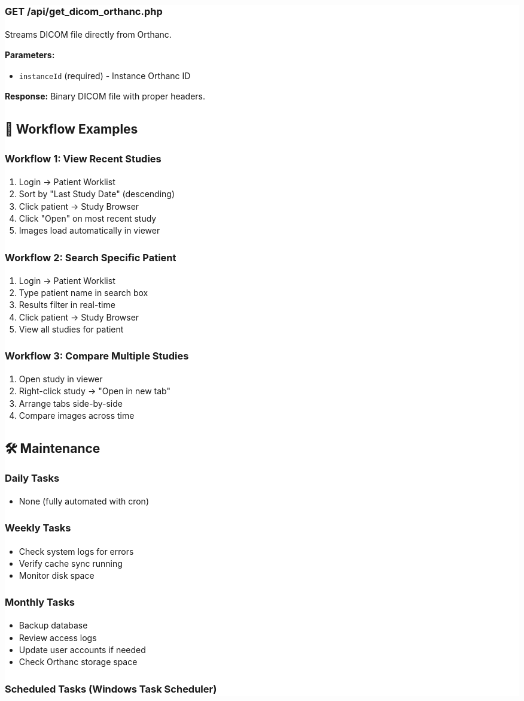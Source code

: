 ### GET /api/get_dicom_orthanc.php
Streams DICOM file directly from Orthanc.

**Parameters:**
- `instanceId` (required) - Instance Orthanc ID

**Response:**
Binary DICOM file with proper headers.

## 🔄 Workflow Examples

### Workflow 1: View Recent Studies
1. Login → Patient Worklist
2. Sort by "Last Study Date" (descending)
3. Click patient → Study Browser
4. Click "Open" on most recent study
5. Images load automatically in viewer

### Workflow 2: Search Specific Patient
1. Login → Patient Worklist
2. Type patient name in search box
3. Results filter in real-time
4. Click patient → Study Browser
5. View all studies for patient

### Workflow 3: Compare Multiple Studies
1. Open study in viewer
2. Right-click study → "Open in new tab"
3. Arrange tabs side-by-side
4. Compare images across time

## 🛠️ Maintenance

### Daily Tasks
- None (fully automated with cron)

### Weekly Tasks
- Check system logs for errors
- Verify cache sync running
- Monitor disk space

### Monthly Tasks
- Backup database
- Review access logs
- Update user accounts if needed
- Check Orthanc storage space

### Scheduled Tasks (Windows Task Scheduler)
